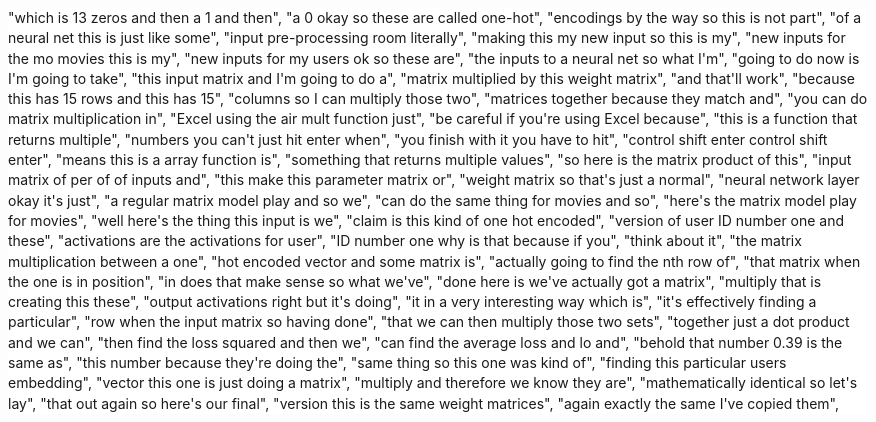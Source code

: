   "which is 13 zeros and then a 1 and then",
  "a 0 okay so these are called one-hot",
  "encodings by the way so this is not part",
  "of a neural net this is just like some",
  "input pre-processing room literally",
  "making this my new input so this is my",
  "new inputs for the mo movies this is my",
  "new inputs for my users ok so these are",
  "the inputs to a neural net so what I'm",
  "going to do now is I'm going to take",
  "this input matrix and I'm going to do a",
  "matrix multiplied by this weight matrix",
  "and that'll work",
  "because this has 15 rows and this has 15",
  "columns so I can multiply those two",
  "matrices together because they match and",
  "you can do matrix multiplication in",
  "Excel using the air mult function just",
  "be careful if you're using Excel because",
  "this is a function that returns multiple",
  "numbers you can't just hit enter when",
  "you finish with it you have to hit",
  "control shift enter control shift enter",
  "means this is a array function is",
  "something that returns multiple values",
  "so here is the matrix product of this",
  "input matrix of per of of inputs and",
  "this make this parameter matrix or",
  "weight matrix so that's just a normal",
  "neural network layer okay it's just",
  "a regular matrix model play and so we",
  "can do the same thing for movies and so",
  "here's the matrix model play for movies",
  "well here's the thing this input is we",
  "claim is this kind of one hot encoded",
  "version of user ID number one and these",
  "activations are the activations for user",
  "ID number one why is that because if you",
  "think about it",
  "the matrix multiplication between a one",
  "hot encoded vector and some matrix is",
  "actually going to find the nth row of",
  "that matrix when the one is in position",
  "in does that make sense so what we've",
  "done here is we've actually got a matrix",
  "multiply that is creating this these",
  "output activations right but it's doing",
  "it in a very interesting way which is",
  "it's effectively finding a particular",
  "row when the input matrix so having done",
  "that we can then multiply those two sets",
  "together just a dot product and we can",
  "then find the loss squared and then we",
  "can find the average loss and lo and",
  "behold that number 0.39 is the same as",
  "this number because they're doing the",
  "same thing so this one was kind of",
  "finding this particular users embedding",
  "vector this one is just doing a matrix",
  "multiply and therefore we know they are",
  "mathematically identical so let's lay",
  "that out again so here's our final",
  "version this is the same weight matrices",
  "again exactly the same I've copied them",